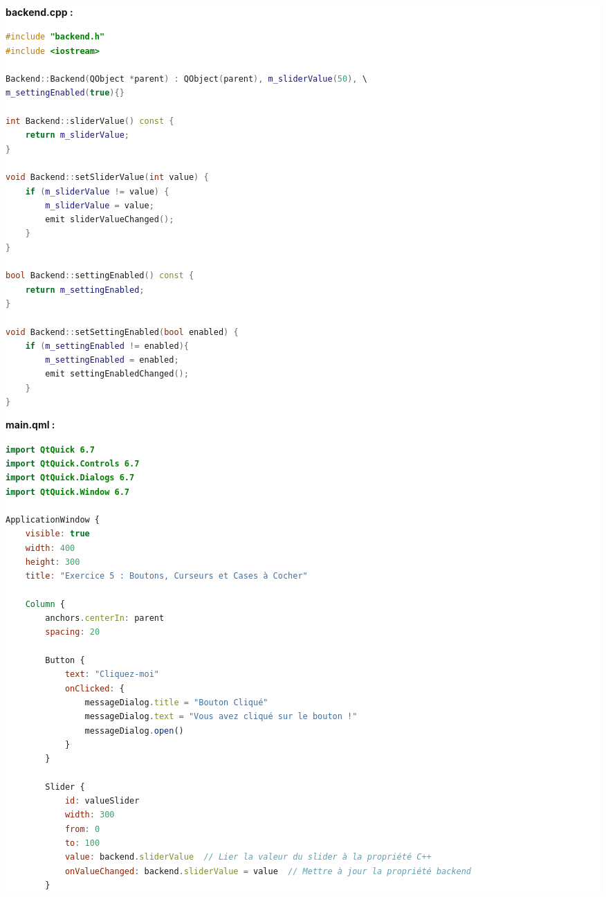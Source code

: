 **backend.cpp :**
```cpp
#include "backend.h"
#include <iostream>

Backend::Backend(QObject *parent) : QObject(parent), m_sliderValue(50), \
m_settingEnabled(true){}

int Backend::sliderValue() const {
    return m_sliderValue;
}

void Backend::setSliderValue(int value) {
    if (m_sliderValue != value) {
        m_sliderValue = value;
        emit sliderValueChanged();
    }
}

bool Backend::settingEnabled() const {
    return m_settingEnabled;
}

void Backend::setSettingEnabled(bool enabled) {
    if (m_settingEnabled != enabled){
        m_settingEnabled = enabled;
        emit settingEnabledChanged();
    }
}
```

**main.qml :**
```qml
import QtQuick 6.7
import QtQuick.Controls 6.7
import QtQuick.Dialogs 6.7
import QtQuick.Window 6.7

ApplicationWindow {
    visible: true
    width: 400
    height: 300
    title: "Exercice 5 : Boutons, Curseurs et Cases à Cocher"

    Column {
        anchors.centerIn: parent
        spacing: 20

        Button {
            text: "Cliquez-moi"
            onClicked: {
                messageDialog.title = "Bouton Cliqué"
                messageDialog.text = "Vous avez cliqué sur le bouton !"
                messageDialog.open()
            }
        }

        Slider {
            id: valueSlider
            width: 300
            from: 0
            to: 100
            value: backend.sliderValue  // Lier la valeur du slider à la propriété C++
            onValueChanged: backend.sliderValue = value  // Mettre à jour la propriété backend
        }
```